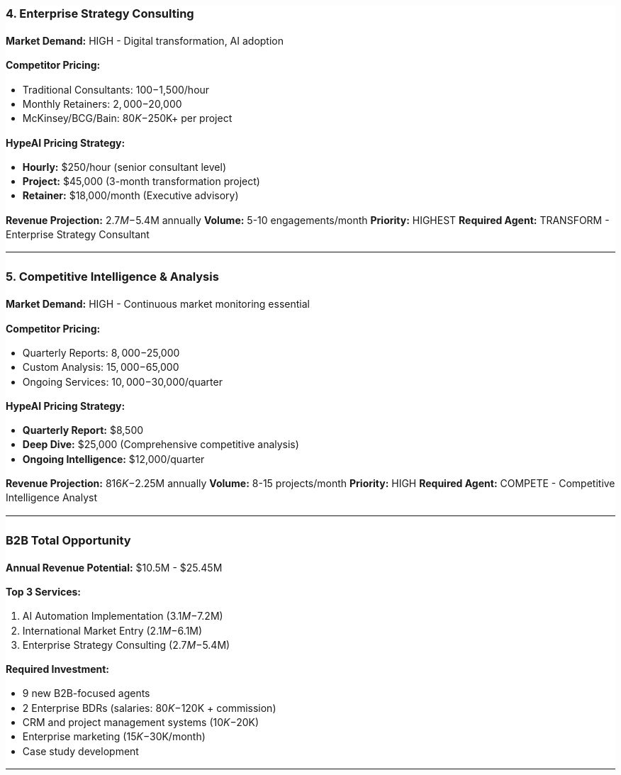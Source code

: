 
### 4. Enterprise Strategy Consulting

**Market Demand:** HIGH - Digital transformation, AI adoption

**Competitor Pricing:**
- Traditional Consultants: $100-$1,500/hour
- Monthly Retainers: $2,000-$20,000
- McKinsey/BCG/Bain: $80K-$250K+ per project

**HypeAI Pricing Strategy:**
- **Hourly:** $250/hour (senior consultant level)
- **Project:** $45,000 (3-month transformation project)
- **Retainer:** $18,000/month (Executive advisory)

**Revenue Projection:** $2.7M-$5.4M annually
**Volume:** 5-10 engagements/month
**Priority:** HIGHEST
**Required Agent:** TRANSFORM - Enterprise Strategy Consultant

---

### 5. Competitive Intelligence & Analysis

**Market Demand:** HIGH - Continuous market monitoring essential

**Competitor Pricing:**
- Quarterly Reports: $8,000-$25,000
- Custom Analysis: $15,000-$65,000
- Ongoing Services: $10,000-$30,000/quarter

**HypeAI Pricing Strategy:**
- **Quarterly Report:** $8,500
- **Deep Dive:** $25,000 (Comprehensive competitive analysis)
- **Ongoing Intelligence:** $12,000/quarter

**Revenue Projection:** $816K-$2.25M annually
**Volume:** 8-15 projects/month
**Priority:** HIGH
**Required Agent:** COMPETE - Competitive Intelligence Analyst

---

### B2B Total Opportunity

**Annual Revenue Potential:** $10.5M - $25.45M

**Top 3 Services:**
1. AI Automation Implementation ($3.1M-$7.2M)
2. International Market Entry ($2.1M-$6.1M)
3. Enterprise Strategy Consulting ($2.7M-$5.4M)

**Required Investment:**
- 9 new B2B-focused agents
- 2 Enterprise BDRs (salaries: $80K-$120K + commission)
- CRM and project management systems ($10K-$20K)
- Enterprise marketing ($15K-$30K/month)
- Case study development

---